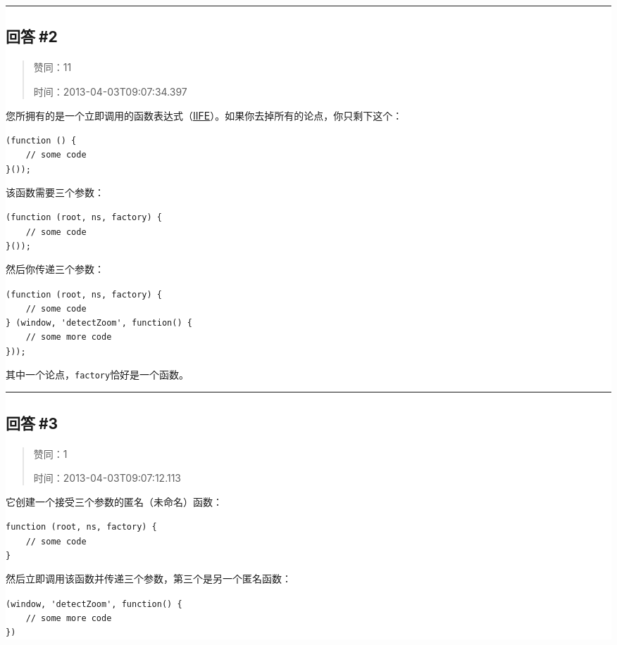 * * *

## 回答 #2

> 赞同：11
> 
> 时间：2013-04-03T09:07:34.397

您所拥有的是一个立即调用的函数表达式（[IIFE](http://en.wikipedia.org/wiki/Immediately-invoked_function_expression)）。如果你去掉所有的论点，你只剩下这个：

```
(function () {
    // some code
}()); 
```

该函数需要三个参数：

```
(function (root, ns, factory) {
    // some code
}()); 
```

然后你传递三个参数：

```
(function (root, ns, factory) {
    // some code
} (window, 'detectZoom', function() {
    // some more code
})); 
```

其中一个论点，`factory`恰好是一个函数。

* * *

## 回答 #3

> 赞同：1
> 
> 时间：2013-04-03T09:07:12.113

它创建一个接受三个参数的匿名（未命名）函数：

```
function (root, ns, factory) {
    // some code
} 
```

然后立即调用该函数并传递三个参数，第三个是另一个匿名函数：

```
(window, 'detectZoom', function() {
    // some more code
}) 
```
